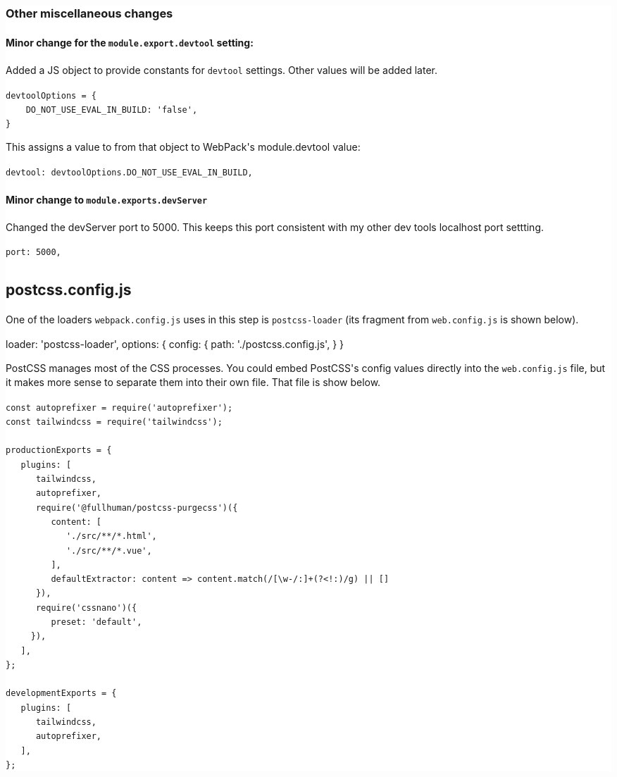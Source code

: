 ### Other miscellaneous changes

#### Minor change for the `module.export.devtool` setting:
Added a JS object to provide constants for `devtool` settings. Other values will be added later.
```
devtoolOptions = {
    DO_NOT_USE_EVAL_IN_BUILD: 'false',
}
```
This assigns a value to from that object to WebPack's module.devtool value:

```
devtool: devtoolOptions.DO_NOT_USE_EVAL_IN_BUILD,
```

#### Minor change to `module.exports.devServer`

Changed the devServer port to 5000. This keeps this port consistent with my other dev tools localhost port settting.

```
port: 5000,
```

## postcss.config.js

One of the loaders `webpack.config.js` uses in this step is `postcss-loader` (its fragment from `web.config.js` is shown below).

loader: 'postcss-loader',
    options: {
        config: {
            path: './postcss.config.js',
        }
    }

PostCSS manages most of the CSS processes. You could embed PostCSS's config values directly into the `web.config.js` file, but it makes more sense to separate them into their own file. That file is show below.

```
const autoprefixer = require('autoprefixer');
const tailwindcss = require('tailwindcss');

productionExports = {
   plugins: [
      tailwindcss,
      autoprefixer,
      require('@fullhuman/postcss-purgecss')({
         content: [
            './src/**/*.html',
            './src/**/*.vue',
         ],
         defaultExtractor: content => content.match(/[\w-/:]+(?<!:)/g) || []
      }),
      require('cssnano')({
         preset: 'default',
     }),
   ],
};

developmentExports = {
   plugins: [
      tailwindcss,
      autoprefixer,
   ],
};
```